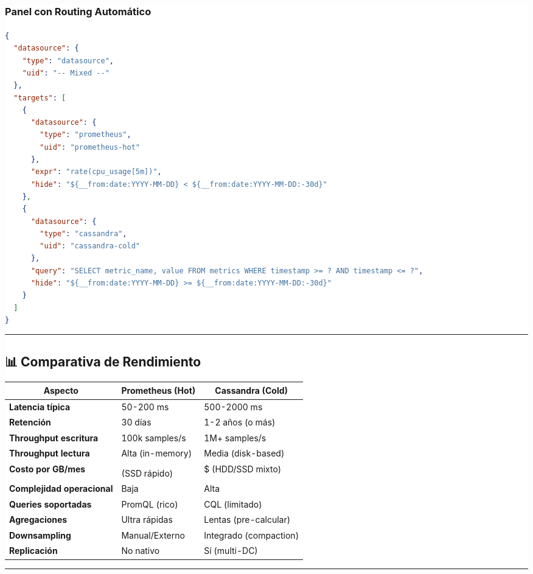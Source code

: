 ```yaml
```

### Panel con Routing Automático

```json
{
  "datasource": {
    "type": "datasource",
    "uid": "-- Mixed --"
  },
  "targets": [
    {
      "datasource": {
        "type": "prometheus",
        "uid": "prometheus-hot"
      },
      "expr": "rate(cpu_usage[5m])",
      "hide": "${__from:date:YYYY-MM-DD} < ${__from:date:YYYY-MM-DD:-30d}"
    },
    {
      "datasource": {
        "type": "cassandra",
        "uid": "cassandra-cold"
      },
      "query": "SELECT metric_name, value FROM metrics WHERE timestamp >= ? AND timestamp <= ?",
      "hide": "${__from:date:YYYY-MM-DD} >= ${__from:date:YYYY-MM-DD:-30d}"
    }
  ]
}
```

---

## 📊 Comparativa de Rendimiento

| Aspecto | Prometheus (Hot) | Cassandra (Cold) |
|---------|-----------------|------------------|
| **Latencia típica** | 50-200 ms | 500-2000 ms |
| **Retención** | 30 días | 1-2 años (o más) |
| **Throughput escritura** | 100k samples/s | 1M+ samples/s |
| **Throughput lectura** | Alta (in-memory) | Media (disk-based) |
| **Costo por GB/mes** | $$$$ (SSD rápido) | $ (HDD/SSD mixto) |
| **Complejidad operacional** | Baja | Alta |
| **Queries soportadas** | PromQL (rico) | CQL (limitado) |
| **Agregaciones** | Ultra rápidas | Lentas (pre-calcular) |
| **Downsampling** | Manual/Externo | Integrado (compaction) |
| **Replicación** | No nativo | Sí (multi-DC) |

---